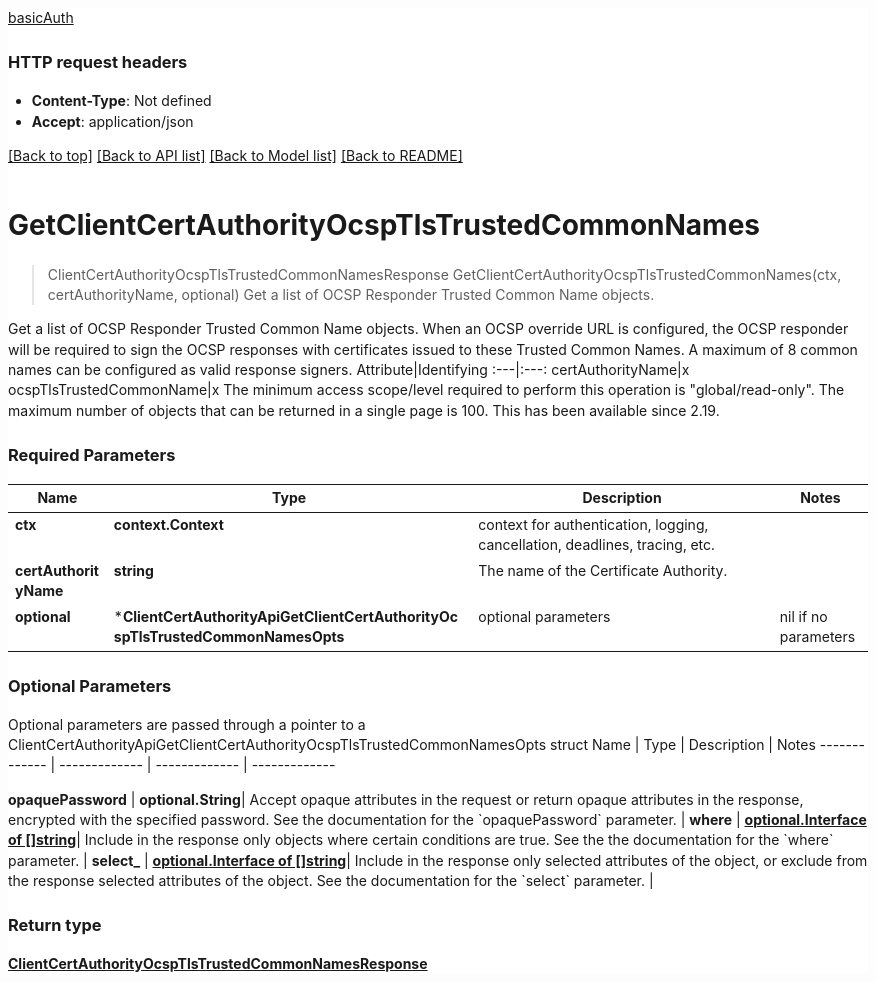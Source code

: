[basicAuth](../README.md#basicAuth)

### HTTP request headers

 - **Content-Type**: Not defined
 - **Accept**: application/json

[[Back to top]](#) [[Back to API list]](../README.md#documentation-for-api-endpoints) [[Back to Model list]](../README.md#documentation-for-models) [[Back to README]](../README.md)

# **GetClientCertAuthorityOcspTlsTrustedCommonNames**
> ClientCertAuthorityOcspTlsTrustedCommonNamesResponse GetClientCertAuthorityOcspTlsTrustedCommonNames(ctx, certAuthorityName, optional)
Get a list of OCSP Responder Trusted Common Name objects.

Get a list of OCSP Responder Trusted Common Name objects.  When an OCSP override URL is configured, the OCSP responder will be required to sign the OCSP responses with certificates issued to these Trusted Common Names. A maximum of 8 common names can be configured as valid response signers.   Attribute|Identifying :---|:---: certAuthorityName|x ocspTlsTrustedCommonName|x    The minimum access scope/level required to perform this operation is \"global/read-only\".  The maximum number of objects that can be returned in a single page is 100.  This has been available since 2.19.

### Required Parameters

Name | Type | Description  | Notes
------------- | ------------- | ------------- | -------------
 **ctx** | **context.Context** | context for authentication, logging, cancellation, deadlines, tracing, etc.
  **certAuthorityName** | **string**| The name of the Certificate Authority. | 
 **optional** | ***ClientCertAuthorityApiGetClientCertAuthorityOcspTlsTrustedCommonNamesOpts** | optional parameters | nil if no parameters

### Optional Parameters
Optional parameters are passed through a pointer to a ClientCertAuthorityApiGetClientCertAuthorityOcspTlsTrustedCommonNamesOpts struct
Name | Type | Description  | Notes
------------- | ------------- | ------------- | -------------

 **opaquePassword** | **optional.String**| Accept opaque attributes in the request or return opaque attributes in the response, encrypted with the specified password. See the documentation for the &#x60;opaquePassword&#x60; parameter. | 
 **where** | [**optional.Interface of []string**](string.md)| Include in the response only objects where certain conditions are true. See the the documentation for the &#x60;where&#x60; parameter. | 
 **select_** | [**optional.Interface of []string**](string.md)| Include in the response only selected attributes of the object, or exclude from the response selected attributes of the object. See the documentation for the &#x60;select&#x60; parameter. | 

### Return type

[**ClientCertAuthorityOcspTlsTrustedCommonNamesResponse**](ClientCertAuthorityOcspTlsTrustedCommonNamesResponse.md)
